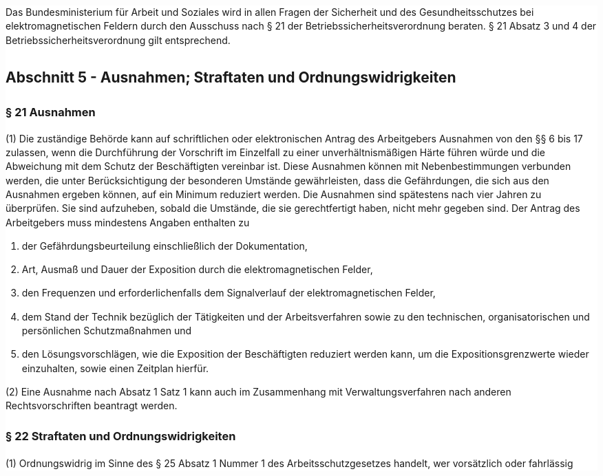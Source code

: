 Das Bundesministerium für Arbeit und Soziales wird in allen Fragen der
Sicherheit und des Gesundheitsschutzes bei elektromagnetischen Feldern
durch den Ausschuss nach § 21 der Betriebssicherheitsverordnung
beraten. § 21 Absatz 3 und 4 der Betriebssicherheitsverordnung gilt
entsprechend.


## Abschnitt 5 - Ausnahmen; Straftaten und Ordnungswidrigkeiten


### § 21 Ausnahmen

(1) Die zuständige Behörde kann auf schriftlichen oder elektronischen
Antrag des Arbeitgebers Ausnahmen von den §§ 6 bis 17 zulassen, wenn
die Durchführung der Vorschrift im Einzelfall zu einer
unverhältnismäßigen Härte führen würde und die Abweichung mit dem
Schutz der Beschäftigten vereinbar ist. Diese Ausnahmen können mit
Nebenbestimmungen verbunden werden, die unter Berücksichtigung der
besonderen Umstände gewährleisten, dass die Gefährdungen, die sich aus
den Ausnahmen ergeben können, auf ein Minimum reduziert werden. Die
Ausnahmen sind spätestens nach vier Jahren zu überprüfen. Sie sind
aufzuheben, sobald die Umstände, die sie gerechtfertigt haben, nicht
mehr gegeben sind. Der Antrag des Arbeitgebers muss mindestens Angaben
enthalten zu

1.  der Gefährdungsbeurteilung einschließlich der Dokumentation,


2.  Art, Ausmaß und Dauer der Exposition durch die elektromagnetischen
    Felder,


3.  den Frequenzen und erforderlichenfalls dem Signalverlauf der
    elektromagnetischen Felder,


4.  dem Stand der Technik bezüglich der Tätigkeiten und der
    Arbeitsverfahren sowie zu den technischen, organisatorischen und
    persönlichen Schutzmaßnahmen und


5.  den Lösungsvorschlägen, wie die Exposition der Beschäftigten reduziert
    werden kann, um die Expositionsgrenzwerte wieder einzuhalten, sowie
    einen Zeitplan hierfür.




(2) Eine Ausnahme nach Absatz 1 Satz 1 kann auch im Zusammenhang mit
Verwaltungsverfahren nach anderen Rechtsvorschriften beantragt werden.


### § 22 Straftaten und Ordnungswidrigkeiten

(1) Ordnungswidrig im Sinne des § 25 Absatz 1 Nummer 1 des
Arbeitsschutzgesetzes handelt, wer vorsätzlich oder fahrlässig
